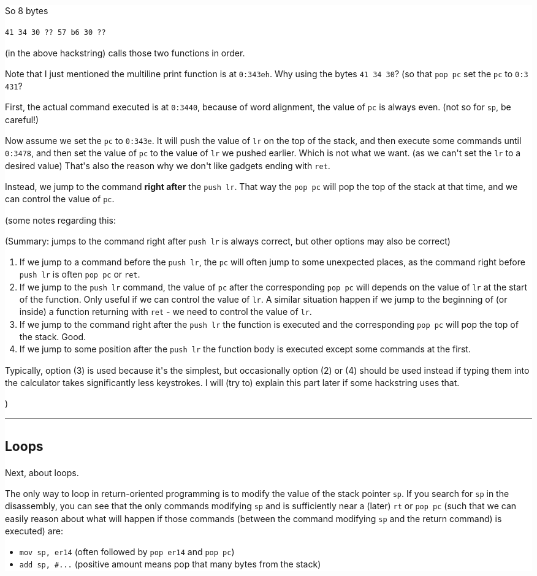 So 8 bytes
 
    41 34 30 ?? 57 b6 30 ??
 
(in the above hackstring) calls those two functions in order.
 
Note that I just mentioned the multiline print function is at `0:343eh`. Why using the bytes `41 34 30`? (so that `pop pc` set the `pc` to `0:3431`?
 
First, the actual command executed is at `0:3440`, because of word alignment, the value of `pc` is always even. (not so for `sp`, be careful!)
 
Now assume we set the `pc` to `0:343e`. It will push the value of `lr` on the top of the stack, and then execute some commands until `0:3478`, and then set the value of `pc` to the value of `lr` we pushed earlier. Which is not what we want. (as we can't set the `lr` to a desired value) That's also the reason why we don't like gadgets ending with `ret`. 
 
Instead, we jump to the command **right after** the `push lr`. That way the `pop pc` will pop the top of the stack at that time, and we can control the value of `pc`. 
 
(some notes regarding this:
 
(Summary: jumps to the command right after `push lr` is always correct, but other options may also be correct)
 
1. If we jump to a command before the `push lr`, the `pc` will often jump to some unexpected places, as the command right before `push lr` is often `pop pc` or `ret`.
2. If we jump to the `push lr` command, the value of `pc` after the corresponding `pop pc` will depends on the value of `lr` at the start of the function. Only useful if we can control the value of `lr`.
  A similar situation happen if we jump to the beginning of (or inside) a function returning with `ret` - we need to control the value of `lr`.
3. If we jump to the command right after the `push lr` the function is executed and the corresponding `pop pc` will pop the top of the stack. Good.
4. If we jump to some position after the `push lr` the function body is executed except some commands at the first.
 
Typically, option (3) is used because it's the simplest, but occasionally option (2) or (4) should be used instead if typing them into the calculator takes significantly less keystrokes. I will (try to) explain this part later if some hackstring uses that.
 
)
 
---------
 
## Loops
 
Next, about loops.
 
The only way to loop in return-oriented programming is to modify the value of the stack pointer `sp`. If you search for `sp` in the disassembly, you can see that the only commands modifying `sp` and is sufficiently near a (later) `rt` or `pop pc` (such that we can easily reason about what will happen if those commands (between the command modifying `sp` and the return command) is executed) are:
 
* `mov sp, er14` (often followed by `pop er14` and `pop pc`)
* `add sp, #...` (positive amount means pop that many bytes from the stack)
 